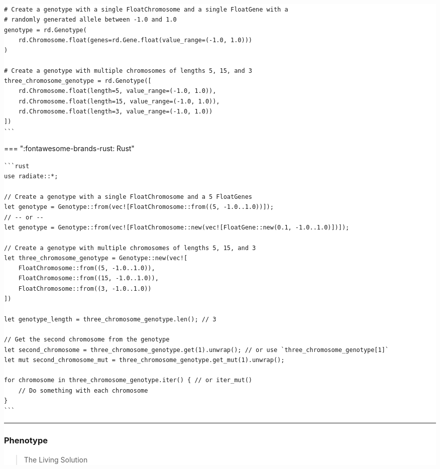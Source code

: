     # Create a genotype with a single FloatChromosome and a single FloatGene with a 
    # randomly generated allele between -1.0 and 1.0
    genotype = rd.Genotype(
        rd.Chromosome.float(genes=rd.Gene.float(value_range=(-1.0, 1.0)))
    )

    # Create a genotype with multiple chromosomes of lengths 5, 15, and 3
    three_chromosome_genotype = rd.Genotype([
        rd.Chromosome.float(length=5, value_range=(-1.0, 1.0)),
        rd.Chromosome.float(length=15, value_range=(-1.0, 1.0)),
        rd.Chromosome.float(length=3, value_range=(-1.0, 1.0))
    ])
    ```

=== ":fontawesome-brands-rust: Rust"

    ```rust
    use radiate::*;

    // Create a genotype with a single FloatChromosome and a 5 FloatGenes 
    let genotype = Genotype::from(vec![FloatChromosome::from((5, -1.0..1.0))]);
    // -- or --
    let genotype = Genotype::from(vec![FloatChromosome::new(vec![FloatGene::new(0.1, -1.0..1.0)])]);

    // Create a genotype with multiple chromosomes of lengths 5, 15, and 3
    let three_chromosome_genotype = Genotype::new(vec![
        FloatChromosome::from((5, -1.0..1.0)),
        FloatChromosome::from((15, -1.0..1.0)),
        FloatChromosome::from((3, -1.0..1.0))
    ])

    let genotype_length = three_chromosome_genotype.len(); // 3

    // Get the second chromosome from the genotype
    let second_chromosome = three_chromosome_genotype.get(1).unwrap(); // or use `three_chromosome_genotype[1]`
    let mut second_chromosome_mut = three_chromosome_genotype.get_mut(1).unwrap();

    for chromosome in three_chromosome_genotype.iter() { // or iter_mut()
        // Do something with each chromosome
    }
    ```

---

### Phenotype

> The Living Solution
